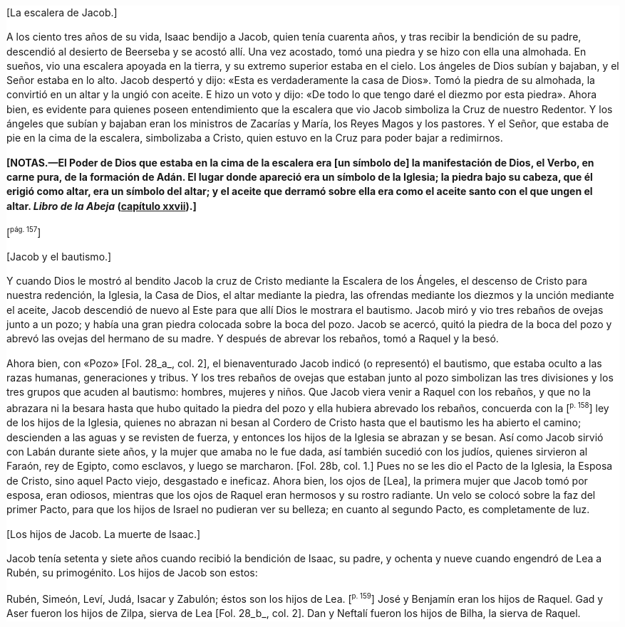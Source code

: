 \[La escalera de Jacob.\]

A los ciento tres años de su vida, Isaac bendijo a Jacob, quien tenía cuarenta años, y tras recibir la bendición de su padre, descendió al desierto de Beerseba y se acostó allí. Una vez acostado, tomó una piedra y se hizo con ella una almohada. En sueños, vio una escalera apoyada en la tierra, y su extremo superior estaba en el cielo. Los ángeles de Dios subían y bajaban, y el Señor estaba en lo alto. Jacob despertó y dijo: «Esta es verdaderamente la casa de Dios». Tomó la piedra de su almohada, la convirtió en un altar y la ungió con aceite. E hizo un voto y dijo: «De todo lo que tengo daré el diezmo por esta piedra». Ahora bien, es evidente para quienes poseen entendimiento que la escalera que vio Jacob simboliza la Cruz de nuestro Redentor. Y los ángeles que subían y bajaban eran los ministros de Zacarías y María, los Reyes Magos y los pastores. Y el Señor, que estaba de pie en la cima de la escalera, simbolizaba a Cristo, quien estuvo en la Cruz para poder bajar a redimirnos.

**\[**NOTAS.—El Poder de Dios que estaba en la cima de la escalera era \[un símbolo de\] la manifestación de Dios, el Verbo, en carne pura, de la formación de Adán. El lugar donde apareció era un símbolo de la Iglesia; la piedra bajo su cabeza, que él erigió como altar, era un símbolo del altar; y el aceite que derramó sobre ella era como el aceite santo con el que ungen el altar. _Libro de la Abeja_ ([capítulo xxvii](/es/book/Christianity/Book_of_the_Bee/27)).**\]**

<span id="p157">[<sup><small>pág. 157</small></sup>]</span>

\[Jacob y el bautismo.\]

Y cuando Dios le mostró al bendito Jacob la cruz de Cristo mediante la Escalera de los Ángeles, el descenso de Cristo para nuestra redención, la Iglesia, la Casa de Dios, el altar mediante la piedra, las ofrendas mediante los diezmos y la unción mediante el aceite, Jacob descendió de nuevo al Este para que allí Dios le mostrara el bautismo. Jacob miró y vio tres rebaños de ovejas junto a un pozo; y había una gran piedra colocada sobre la boca del pozo. Jacob se acercó, quitó la piedra de la boca del pozo y abrevó las ovejas del hermano de su madre. Y después de abrevar los rebaños, tomó a Raquel y la besó.

Ahora bien, con «Pozo» [Fol. 28_a_, col. 2], el bienaventurado Jacob indicó (o representó) el bautismo, que estaba oculto a las razas humanas, generaciones y tribus. Y los tres rebaños de ovejas que estaban junto al pozo simbolizan las tres divisiones y los tres grupos que acuden al bautismo: hombres, mujeres y niños. Que Jacob viera venir a Raquel con los rebaños, y que no la abrazara ni la besara hasta que hubo quitado la piedra del pozo y ella hubiera abrevado los rebaños, concuerda con la <span id="p158">[<sup><small>p. 158</small></sup>]</span> ley de los hijos de la Iglesia, quienes no abrazan ni besan al Cordero de Cristo hasta que el bautismo les ha abierto el camino; descienden a las aguas y se revisten de fuerza, y entonces los hijos de la Iglesia se abrazan y se besan. Así como Jacob sirvió con Labán durante siete años, y la mujer que amaba no le fue dada, así también sucedió con los judíos, quienes sirvieron al Faraón, rey de Egipto, como esclavos, y luego se marcharon. [Fol. 28b, col. 1.] Pues no se les dio el Pacto de la Iglesia, la Esposa de Cristo, sino aquel Pacto viejo, desgastado e ineficaz. Ahora bien, los ojos de [Lea], la primera mujer que Jacob tomó por esposa, eran odiosos, mientras que los ojos de Raquel eran hermosos y su rostro radiante. Un velo se colocó sobre la faz del primer Pacto, para que los hijos de Israel no pudieran ver su belleza; en cuanto al segundo Pacto, es completamente de luz.

\[Los hijos de Jacob. La muerte de Isaac.\]

Jacob tenía setenta y siete años cuando recibió la bendición de Isaac, su padre, y ochenta y nueve cuando engendró de Lea a Rubén, su primogénito. Los hijos de Jacob son estos:

Rubén, Simeón, Leví, Judá, Isacar y Zabulón; éstos son los hijos de Lea.
<span id="p159">[<sup><small>p. 159</small></sup>]</span> José y Benjamín eran los hijos de Raquel.
Gad y Aser fueron los hijos de Zilpa, sierva de Lea [Fol. 28_b_, col. 2\].
Dan y Neftalí fueron los hijos de Bilha, la sierva de Raquel.
